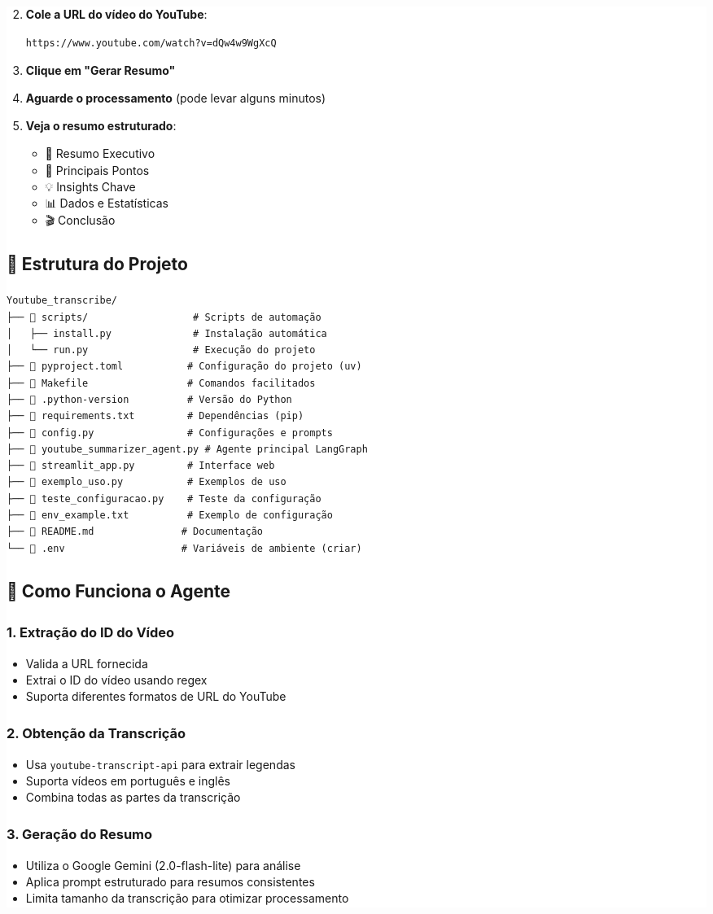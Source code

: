 2. **Cole a URL do vídeo do YouTube**:
   ```
   https://www.youtube.com/watch?v=dQw4w9WgXcQ
   ```

3. **Clique em "Gerar Resumo"**

4. **Aguarde o processamento** (pode levar alguns minutos)

5. **Veja o resumo estruturado**:
   - 📝 Resumo Executivo
   - 🎯 Principais Pontos
   - 💡 Insights Chave
   - 📊 Dados e Estatísticas
   - 🎬 Conclusão

## 🔧 Estrutura do Projeto

```
Youtube_transcribe/
├── 📁 scripts/                  # Scripts de automação
│   ├── install.py              # Instalação automática
│   └── run.py                  # Execução do projeto
├── 📄 pyproject.toml           # Configuração do projeto (uv)
├── 📄 Makefile                 # Comandos facilitados
├── 📄 .python-version          # Versão do Python
├── 📄 requirements.txt         # Dependências (pip)
├── 📄 config.py                # Configurações e prompts
├── 📄 youtube_summarizer_agent.py # Agente principal LangGraph
├── 📄 streamlit_app.py         # Interface web
├── 📄 exemplo_uso.py           # Exemplos de uso
├── 📄 teste_configuracao.py    # Teste da configuração
├── 📄 env_example.txt          # Exemplo de configuração
├── 📄 README.md               # Documentação
└── 📄 .env                    # Variáveis de ambiente (criar)
```

## 🤖 Como Funciona o Agente

### 1. **Extração do ID do Vídeo**
- Valida a URL fornecida
- Extrai o ID do vídeo usando regex
- Suporta diferentes formatos de URL do YouTube

### 2. **Obtenção da Transcrição**
- Usa `youtube-transcript-api` para extrair legendas
- Suporta vídeos em português e inglês
- Combina todas as partes da transcrição

### 3. **Geração do Resumo**
- Utiliza o Google Gemini (2.0-flash-lite) para análise
- Aplica prompt estruturado para resumos consistentes
- Limita tamanho da transcrição para otimizar processamento
